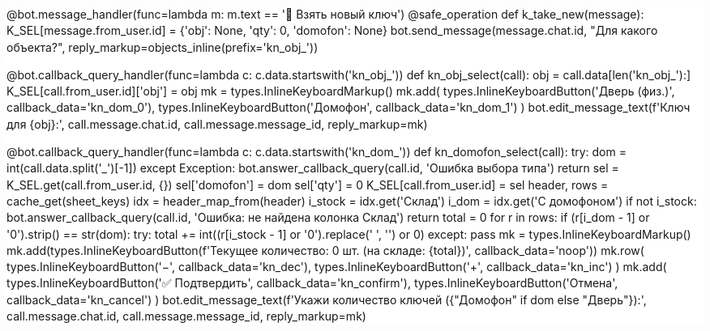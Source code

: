 @bot.message_handler(func=lambda m: m.text == '🔑 Взять новый ключ')
@safe_operation
def k_take_new(message):
    K_SEL[message.from_user.id] = {'obj': None, 'qty': 0, 'domofon': None}
    bot.send_message(message.chat.id, "Для какого объекта?", reply_markup=objects_inline(prefix='kn_obj_'))

@bot.callback_query_handler(func=lambda c: c.data.startswith('kn_obj_'))
def kn_obj_select(call):
    obj = call.data[len('kn_obj_'):]
    K_SEL[call.from_user.id]['obj'] = obj
    mk = types.InlineKeyboardMarkup()
    mk.add(
        types.InlineKeyboardButton('Дверь (физ.)', callback_data='kn_dom_0'),
        types.InlineKeyboardButton('Домофон', callback_data='kn_dom_1')
    )
    bot.edit_message_text(f'Ключ для {obj}:', call.message.chat.id, call.message.message_id, reply_markup=mk)

@bot.callback_query_handler(func=lambda c: c.data.startswith('kn_dom_'))
def kn_domofon_select(call):
    try:
        dom = int(call.data.split('_')[-1])
    except Exception:
        bot.answer_callback_query(call.id, 'Ошибка выбора типа')
        return
    sel = K_SEL.get(call.from_user.id, {})
    sel['domofon'] = dom
    sel['qty'] = 0
    K_SEL[call.from_user.id] = sel
    header, rows = cache_get(sheet_keys)
    idx = header_map_from(header)
    i_stock = idx.get('Склад')
    i_dom = idx.get('С домофоном')
    if not i_stock:
        bot.answer_callback_query(call.id, 'Ошибка: не найдена колонка Склад')
        return
    total = 0
    for r in rows:
        if (r[i_dom - 1] or '0').strip() == str(dom):
            try:
                total += int((r[i_stock - 1] or '0').replace(' ', '') or 0)
            except:
                pass
    mk = types.InlineKeyboardMarkup()
    mk.add(types.InlineKeyboardButton(f'Текущее количество: 0 шт. (на складе: {total})', callback_data='noop'))
    mk.row(
        types.InlineKeyboardButton('−', callback_data='kn_dec'),
        types.InlineKeyboardButton('+', callback_data='kn_inc')
    )
    mk.add(
        types.InlineKeyboardButton('✅ Подтвердить', callback_data='kn_confirm'),
        types.InlineKeyboardButton('Отмена', callback_data='kn_cancel')
    )
    bot.edit_message_text(f'Укажи количество ключей ({"Домофон" if dom else "Дверь"}):', call.message.chat.id, call.message.message_id, reply_markup=mk)
